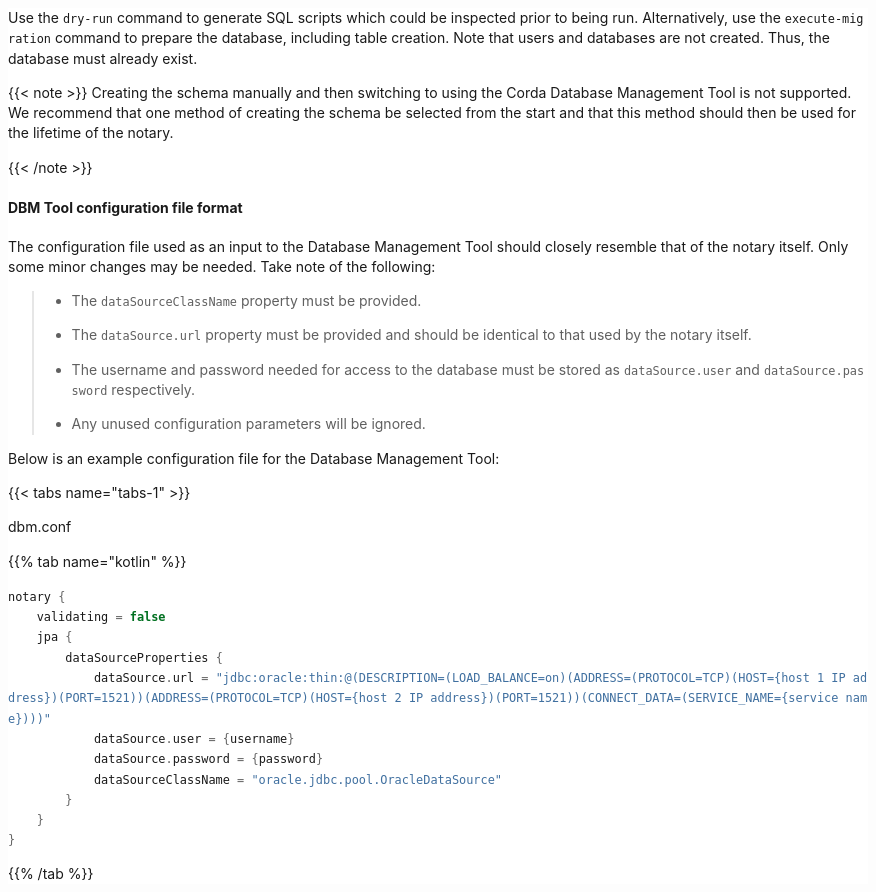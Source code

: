Use the `dry-run` command to generate SQL scripts which could be inspected prior to being run. Alternatively, use the
                    `execute-migration` command to prepare the database, including table creation. Note that users and databases are not
                    created. Thus, the database must already exist.


{{< note >}}
Creating the schema manually and then switching to using the Corda Database Management Tool is not supported. We
                        recommend that one method of creating the schema be selected from the start and that this method should then be used for
                        the lifetime of the notary.

{{< /note >}}

#### DBM Tool configuration file format

The configuration file used as an input to the Database Management Tool should closely resemble that of the notary itself.
                        Only some minor changes may be needed. Take note of the following:

> 
> 
> * The `dataSourceClassName` property must be provided.
> 
> 
> * The `dataSource.url` property must be provided and should be identical to that used by the notary itself.
> 
> 
> * The username and password needed for access to the database must be stored as `dataSource.user` and `dataSource.password` respectively.
> 
> 
> * Any unused configuration parameters will be ignored.
> 
> 
Below is an example configuration file for the Database Management Tool:


{{< tabs name="tabs-1" >}}

dbm.conf

{{% tab name="kotlin" %}}
```kotlin
notary {
    validating = false
    jpa {
        dataSourceProperties {
            dataSource.url = "jdbc:oracle:thin:@(DESCRIPTION=(LOAD_BALANCE=on)(ADDRESS=(PROTOCOL=TCP)(HOST={host 1 IP address})(PORT=1521))(ADDRESS=(PROTOCOL=TCP)(HOST={host 2 IP address})(PORT=1521))(CONNECT_DATA=(SERVICE_NAME={service name})))"
            dataSource.user = {username}
            dataSource.password = {password}
            dataSourceClassName = "oracle.jdbc.pool.OracleDataSource"            
        }
    }
}
```
{{% /tab %}}
